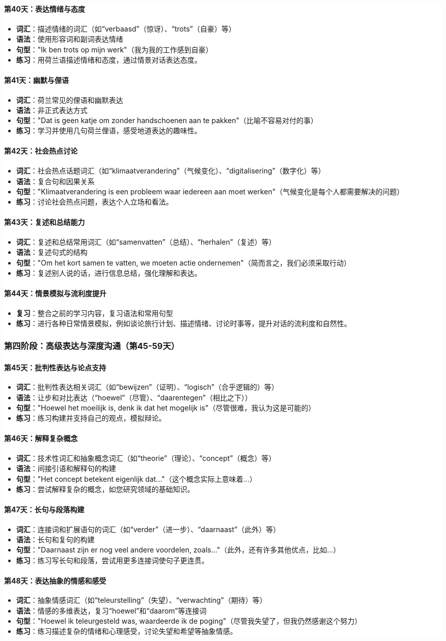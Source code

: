 #### 第40天：表达情绪与态度
- **词汇**：描述情绪的词汇（如“verbaasd”（惊讶）、“trots”（自豪）等）
- **语法**：使用形容词和副词表达情绪
- **句型**："Ik ben trots op mijn werk"（我为我的工作感到自豪）
- **练习**：用荷兰语描述情绪和态度，通过情景对话表达态度。

#### 第41天：幽默与俚语
- **词汇**：荷兰常见的俚语和幽默表达
- **语法**：非正式表达方式
- **句型**："Dat is geen katje om zonder handschoenen aan te pakken"（比喻不容易对付的事）
- **练习**：学习并使用几句荷兰俚语，感受地道表达的趣味性。

#### 第42天：社会热点讨论
- **词汇**：社会热点话题词汇（如“klimaatverandering”（气候变化）、“digitalisering”（数字化）等）
- **语法**：复合句和因果关系
- **句型**："Klimaatverandering is een probleem waar iedereen aan moet werken"（气候变化是每个人都需要解决的问题）
- **练习**：讨论社会热点问题，表达个人立场和看法。

#### 第43天：复述和总结能力
- **词汇**：复述和总结常用词汇（如“samenvatten”（总结）、“herhalen”（复述）等）
- **语法**：复述句式的结构
- **句型**："Om het kort samen te vatten, we moeten actie ondernemen"（简而言之，我们必须采取行动）
- **练习**：复述别人说的话，进行信息总结，强化理解和表达。

#### 第44天：情景模拟与流利度提升
- **复习**：整合之前的学习内容，复习语法和常用句型
- **练习**：进行各种日常情景模拟，例如谈论旅行计划、描述情绪、讨论时事等，提升对话的流利度和自然性。

### **第四阶段：高级表达与深度沟通（第45-59天）**
#### 第45天：批判性表达与论点支持
- **词汇**：批判性表达相关词汇（如“bewijzen”（证明）、“logisch”（合乎逻辑的）等）
- **语法**：让步和对比表达（“hoewel”（尽管）、“daarentegen”（相比之下））
- **句型**："Hoewel het moeilijk is, denk ik dat het mogelijk is"（尽管很难，我认为这是可能的）
- **练习**：练习构建并支持自己的观点，模拟辩论。

#### 第46天：解释复杂概念
- **词汇**：技术性词汇和抽象概念词汇（如“theorie”（理论）、“concept”（概念）等）
- **语法**：间接引语和解释句的构建
- **句型**："Het concept betekent eigenlijk dat..."（这个概念实际上意味着...）
- **练习**：尝试解释复杂的概念，如您研究领域的基础知识。

#### 第47天：长句与段落构建
- **词汇**：连接词和扩展语句的词汇（如“verder”（进一步）、“daarnaast”（此外）等）
- **语法**：长句和复句的构建
- **句型**："Daarnaast zijn er nog veel andere voordelen, zoals..."（此外，还有许多其他优点，比如...）
- **练习**：练习写长句和段落，尝试用更多连接词使句子更连贯。

#### 第48天：表达抽象的情感和感受
- **词汇**：抽象情感词汇（如“teleurstelling”（失望）、“verwachting”（期待）等）
- **语法**：情感的多维表达，复习“hoewel”和“daarom”等连接词
- **句型**："Hoewel ik teleurgesteld was, waardeerde ik de poging"（尽管我失望了，但我仍然感谢这个努力）
- **练习**：练习描述复杂的情绪和心理感受，讨论失望和希望等抽象情感。

